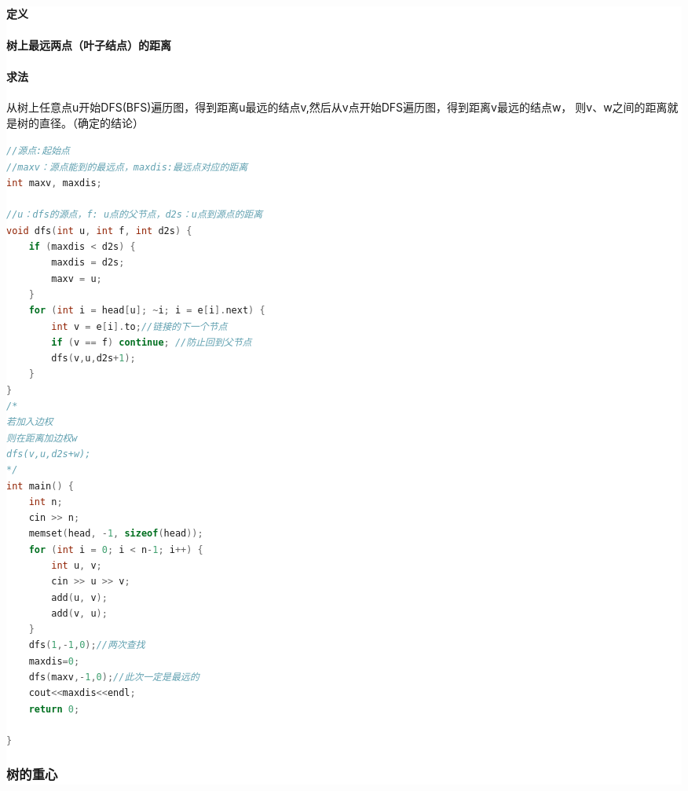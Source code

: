#### **定义**

#### **树上最远两点（叶子结点）的距离**

#### 求法

从树上任意点u开始DFS(BFS)遍历图，得到距离u最远的结点v,然后从v点开始DFS遍历图，得到距离v最远的结点w， 则v、w之间的距离就是树的直径。（确定的结论）

```c++
//源点:起始点
//maxv：源点能到的最远点，maxdis:最远点对应的距离
int maxv, maxdis;

//u：dfs的源点，f: u点的父节点，d2s：u点到源点的距离
void dfs(int u, int f, int d2s) {
	if (maxdis < d2s) {
		maxdis = d2s;
		maxv = u;
	}
	for (int i = head[u]; ~i; i = e[i].next) {
		int v = e[i].to;//链接的下一个节点
		if (v == f) continue; //防止回到父节点
		dfs(v,u,d2s+1);
	}
}
/*
若加入边权
则在距离加边权w
dfs(v,u,d2s+w);
*/
int main() {
	int n;
	cin >> n;
	memset(head, -1, sizeof(head));
	for (int i = 0; i < n-1; i++) {
		int u, v;
		cin >> u >> v;
		add(u, v);
		add(v, u);
	}
	dfs(1,-1,0);//两次查找
	maxdis=0;
	dfs(maxv,-1,0);//此次一定是最远的 
	cout<<maxdis<<endl;
	return 0;

}
```

### 树的重心


